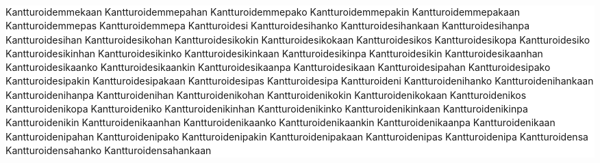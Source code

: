 Kantturoidemmekaan
Kantturoidemmepahan
Kantturoidemmepako
Kantturoidemmepakin
Kantturoidemmepakaan
Kantturoidemmepas
Kantturoidemmepa
Kantturoidesi
Kantturoidesihanko
Kantturoidesihankaan
Kantturoidesihanpa
Kantturoidesihan
Kantturoidesikohan
Kantturoidesikokin
Kantturoidesikokaan
Kantturoidesikos
Kantturoidesikopa
Kantturoidesiko
Kantturoidesikinhan
Kantturoidesikinko
Kantturoidesikinkaan
Kantturoidesikinpa
Kantturoidesikin
Kantturoidesikaanhan
Kantturoidesikaanko
Kantturoidesikaankin
Kantturoidesikaanpa
Kantturoidesikaan
Kantturoidesipahan
Kantturoidesipako
Kantturoidesipakin
Kantturoidesipakaan
Kantturoidesipas
Kantturoidesipa
Kantturoideni
Kantturoidenihanko
Kantturoidenihankaan
Kantturoidenihanpa
Kantturoidenihan
Kantturoidenikohan
Kantturoidenikokin
Kantturoidenikokaan
Kantturoidenikos
Kantturoidenikopa
Kantturoideniko
Kantturoidenikinhan
Kantturoidenikinko
Kantturoidenikinkaan
Kantturoidenikinpa
Kantturoidenikin
Kantturoidenikaanhan
Kantturoidenikaanko
Kantturoidenikaankin
Kantturoidenikaanpa
Kantturoidenikaan
Kantturoidenipahan
Kantturoidenipako
Kantturoidenipakin
Kantturoidenipakaan
Kantturoidenipas
Kantturoidenipa
Kantturoidensa
Kantturoidensahanko
Kantturoidensahankaan